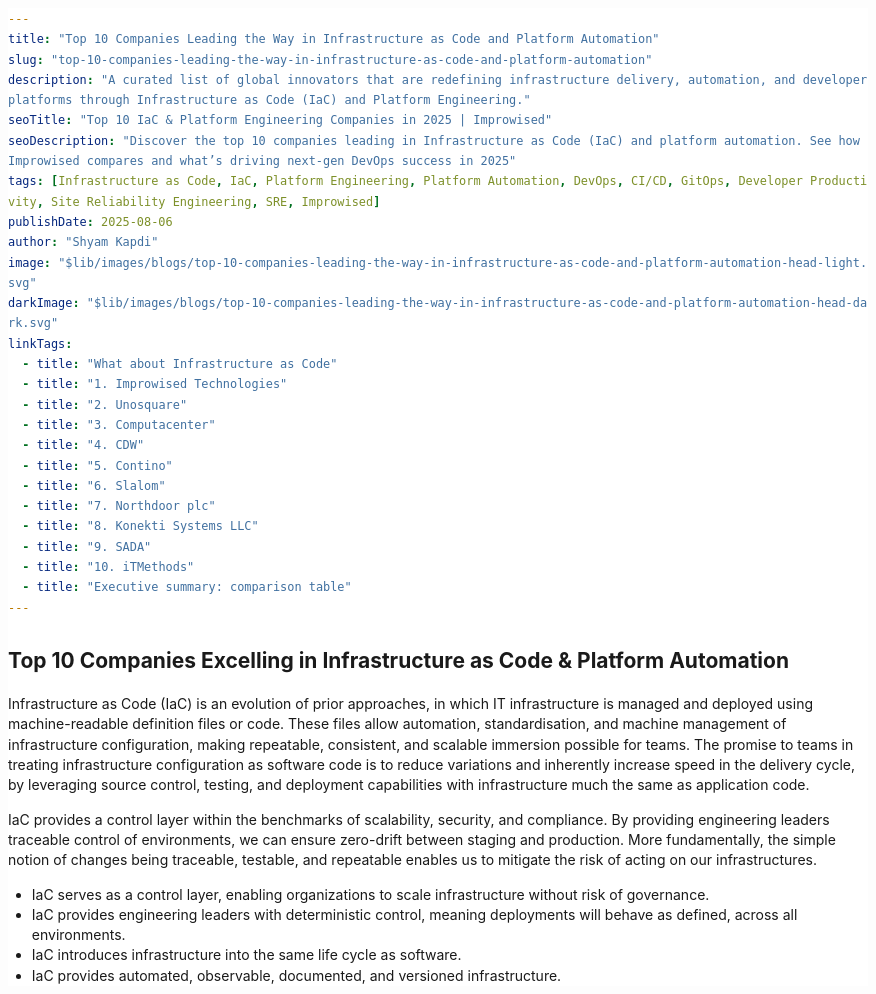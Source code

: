```yaml
---
title: "Top 10 Companies Leading the Way in Infrastructure as Code and Platform Automation"
slug: "top-10-companies-leading-the-way-in-infrastructure-as-code-and-platform-automation"
description: "A curated list of global innovators that are redefining infrastructure delivery, automation, and developer platforms through Infrastructure as Code (IaC) and Platform Engineering."
seoTitle: "Top 10 IaC & Platform Engineering Companies in 2025 | Improwised"
seoDescription: "Discover the top 10 companies leading in Infrastructure as Code (IaC) and platform automation. See how Improwised compares and what’s driving next-gen DevOps success in 2025"
tags: [Infrastructure as Code, IaC, Platform Engineering, Platform Automation, DevOps, CI/CD, GitOps, Developer Productivity, Site Reliability Engineering, SRE, Improwised]
publishDate: 2025-08-06
author: "Shyam Kapdi" 
image: "$lib/images/blogs/top-10-companies-leading-the-way-in-infrastructure-as-code-and-platform-automation-head-light.svg"
darkImage: "$lib/images/blogs/top-10-companies-leading-the-way-in-infrastructure-as-code-and-platform-automation-head-dark.svg"
linkTags:
  - title: "What about Infrastructure as Code"
  - title: "1. Improwised Technologies"
  - title: "2. Unosquare"
  - title: "3. Computacenter"
  - title: "4. CDW"
  - title: "5. Contino"
  - title: "6. Slalom"
  - title: "7. Northdoor plc"
  - title: "8. Konekti Systems LLC"
  - title: "9. SADA"
  - title: "10. iTMethods"
  - title: "Executive summary: comparison table"
---
```


## Top 10 Companies Excelling in Infrastructure as Code & Platform Automation

Infrastructure as Code (IaC) is an evolution of prior approaches, in which IT infrastructure is managed and deployed using machine-readable definition files or code. These files allow automation, standardisation, and machine management of infrastructure configuration, making repeatable, consistent, and scalable immersion possible for teams. The promise to teams in treating infrastructure configuration as software code is to reduce variations and inherently increase speed in the delivery cycle, by leveraging source control, testing, and deployment capabilities with infrastructure much the same as application code.

IaC provides a control layer within the benchmarks of scalability, security, and compliance. By providing engineering leaders traceable control of environments, we can ensure zero-drift between staging and production. More fundamentally, the simple notion of changes being traceable, testable, and repeatable enables us to mitigate the risk of acting on our infrastructures.

* IaC serves as a control layer, enabling organizations to scale infrastructure without risk of governance.  
* IaC provides engineering leaders with deterministic control, meaning deployments will behave as defined, across all environments.  
* IaC introduces infrastructure into the same life cycle as software.  
* IaC provides automated, observable, documented, and versioned infrastructure.
